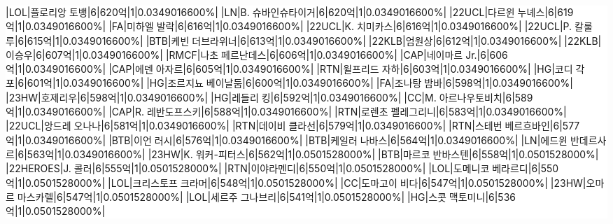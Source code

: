 |LOL|플로리앙 토뱅|6|620억|1|0.0349016600%|
|LN|B. 슈바인슈타이거|6|620억|1|0.0349016600%|
|22UCL|다르윈 누녜스|6|619억|1|0.0349016600%|
|FA|미하엘 발락|6|616억|1|0.0349016600%|
|22UCL|K. 치미카스|6|616억|1|0.0349016600%|
|22UCL|P. 칼룰루|6|615억|1|0.0349016600%|
|BTB|케빈 더브라위너|6|613억|1|0.0349016600%|
|22KLB|엄원상|6|612억|1|0.0349016600%|
|22KLB|이승우|6|607억|1|0.0349016600%|
|RMCF|나초 페르난데스|6|606억|1|0.0349016600%|
|CAP|네이마르 Jr.|6|606억|1|0.0349016600%|
|CAP|에덴 아자르|6|605억|1|0.0349016600%|
|RTN|윌프리드 자하|6|603억|1|0.0349016600%|
|HG|코디 각포|6|601억|1|0.0349016600%|
|HG|조르지뇨 베이날둠|6|600억|1|0.0349016600%|
|FA|조나탕 밤바|6|598억|1|0.0349016600%|
|23HW|호제리우|6|598억|1|0.0349016600%|
|HG|레들리 킹|6|592억|1|0.0349016600%|
|CC|M. 아르나우토비치|6|589억|1|0.0349016600%|
|CAP|R. 레반도프스키|6|588억|1|0.0349016600%|
|RTN|로렌초 펠레그리니|6|583억|1|0.0349016600%|
|22UCL|앙드레 오나나|6|581억|1|0.0349016600%|
|RTN|데이비 클라선|6|579억|1|0.0349016600%|
|RTN|스테번 베르흐바인|6|577억|1|0.0349016600%|
|BTB|이언 러시|6|576억|1|0.0349016600%|
|BTB|케일러 나바스|6|564억|1|0.0349016600%|
|LN|에드윈 반데르사르|6|563억|1|0.0349016600%|
|23HW|K. 워커-피터스|6|562억|1|0.0501528000%|
|BTB|마르코 반바스텐|6|558억|1|0.0501528000%|
|22HEROES|J. 콜러|6|555억|1|0.0501528000%|
|RTN|이야라멘디|6|550억|1|0.0501528000%|
|LOL|도메니코 베라르디|6|550억|1|0.0501528000%|
|LOL|크리스토프 크라머|6|548억|1|0.0501528000%|
|CC|도마고이 비다|6|547억|1|0.0501528000%|
|23HW|오마르 마스카렐|6|547억|1|0.0501528000%|
|LOL|세르주 그나브리|6|541억|1|0.0501528000%|
|HG|스콧 맥토미니|6|536억|1|0.0501528000%|